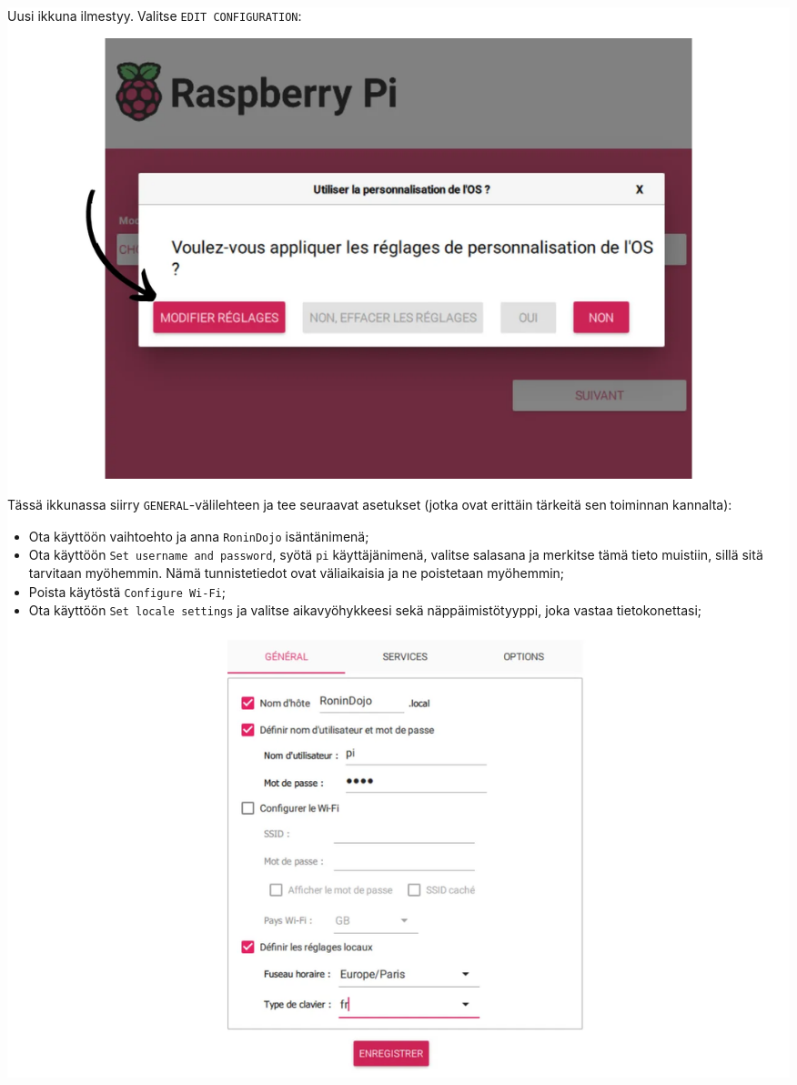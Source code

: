Uusi ikkuna ilmestyy. Valitse `EDIT CONFIGURATION`:

![edit settings](assets/notext/15.webp)

Tässä ikkunassa siirry `GENERAL`-välilehteen ja tee seuraavat asetukset (jotka ovat erittäin tärkeitä sen toiminnan kannalta):
- Ota käyttöön vaihtoehto ja anna `RoninDojo` isäntänimenä;
- Ota käyttöön `Set username and password`, syötä `pi` käyttäjänimenä, valitse salasana ja merkitse tämä tieto muistiin, sillä sitä tarvitaan myöhemmin. Nämä tunnistetiedot ovat väliaikaisia ja ne poistetaan myöhemmin;
- Poista käytöstä `Configure Wi-Fi`;
- Ota käyttöön `Set locale settings` ja valitse aikavyöhykkeesi sekä näppäimistötyyppi, joka vastaa tietokonettasi;

![general settings](assets/notext/16.webp)
